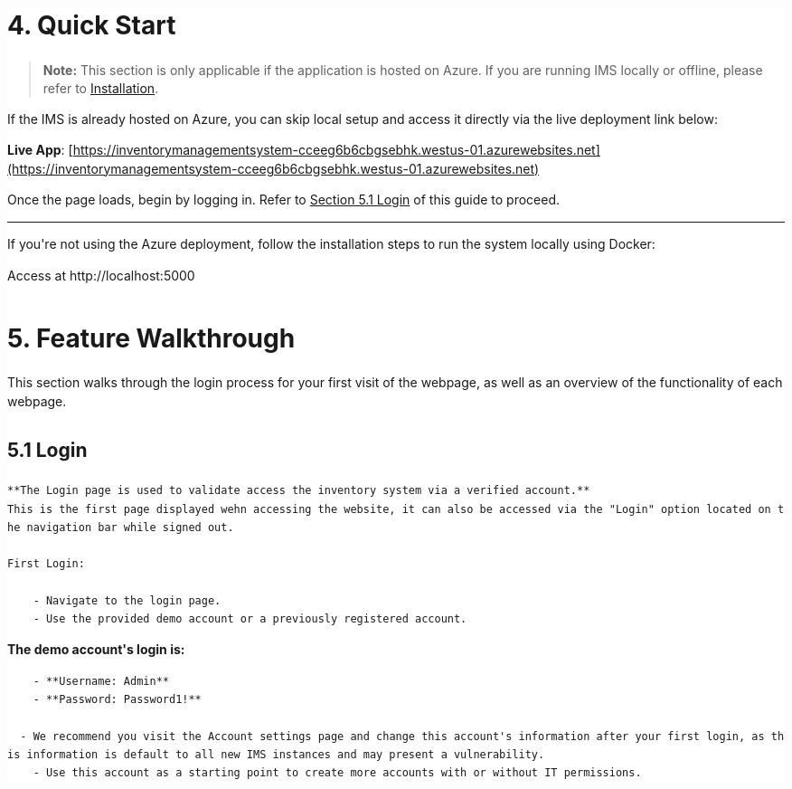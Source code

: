 # 4. Quick Start

> **Note:** This section is only applicable if the application is hosted on Azure. If you are running IMS locally or offline, please refer to [Installation](#2-installation).

If the IMS is already hosted on Azure, you can skip local setup and access it directly via the live deployment link below:

 **Live App**: [https://inventorymanagementsystem-cceeg6b6cbgsebhk.westus-01.azurewebsites.net](https://inventorymanagementsystem-cceeg6b6cbgsebhk.westus-01.azurewebsites.net)

Once the page loads, begin by logging in. Refer to [Section 5.1  Login](#51-login) of this guide to proceed.

---

If you're not using the Azure deployment, follow the installation steps to run the system locally using Docker:

Access at http://localhost:5000

# 5. Feature Walkthrough
This section walks through the login process for your first visit of the webpage, as well as an overview of the functionality of each webpage. 
## 5.1 Login

    **The Login page is used to validate access the inventory system via a verified account.**
    This is the first page displayed wehn accessing the website, it can also be accessed via the "Login" option located on the navigation bar while signed out.

    First Login:
      
        - Navigate to the login page.
        - Use the provided demo account or a previously registered account.
      
**The demo account's login is:**
      
        - **Username: Admin** 
        - **Password: Password1!** 

      - We recommend you visit the Account settings page and change this account's information after your first login, as this information is default to all new IMS instances and may present a vulnerability.
        - Use this account as a starting point to create more accounts with or without IT permissions.
